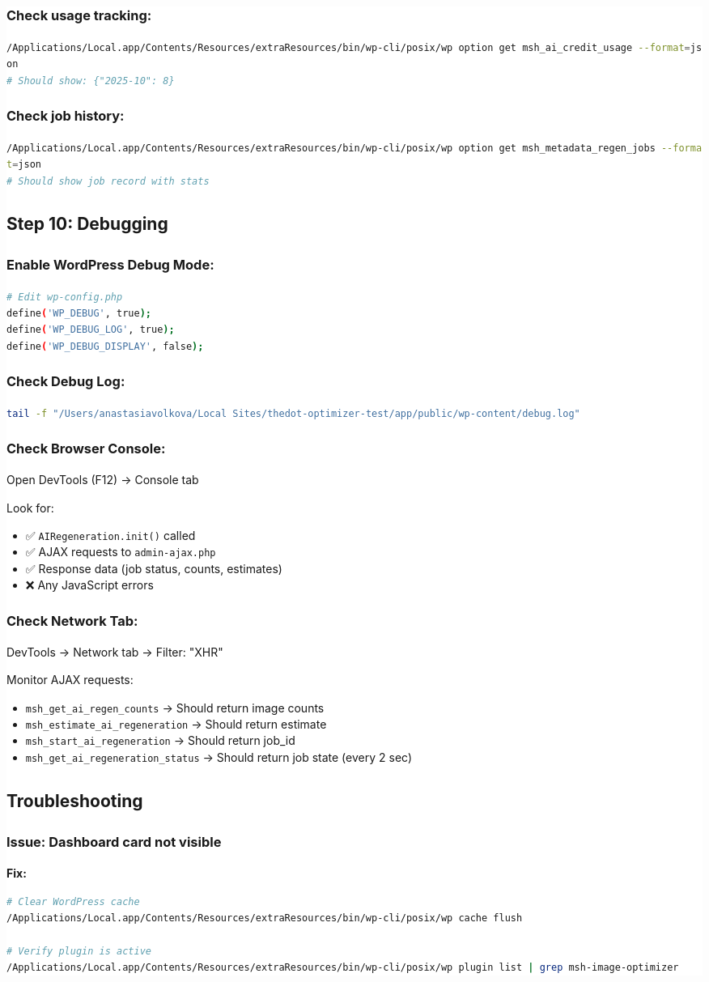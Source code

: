 ### Check usage tracking:
```bash
/Applications/Local.app/Contents/Resources/extraResources/bin/wp-cli/posix/wp option get msh_ai_credit_usage --format=json
# Should show: {"2025-10": 8}
```

### Check job history:
```bash
/Applications/Local.app/Contents/Resources/extraResources/bin/wp-cli/posix/wp option get msh_metadata_regen_jobs --format=json
# Should show job record with stats
```

## Step 10: Debugging

### Enable WordPress Debug Mode:
```bash
# Edit wp-config.php
define('WP_DEBUG', true);
define('WP_DEBUG_LOG', true);
define('WP_DEBUG_DISPLAY', false);
```

### Check Debug Log:
```bash
tail -f "/Users/anastasiavolkova/Local Sites/thedot-optimizer-test/app/public/wp-content/debug.log"
```

### Check Browser Console:
Open DevTools (F12) → Console tab

Look for:
- ✅ `AIRegeneration.init()` called
- ✅ AJAX requests to `admin-ajax.php`
- ✅ Response data (job status, counts, estimates)
- ❌ Any JavaScript errors

### Check Network Tab:
DevTools → Network tab → Filter: "XHR"

Monitor AJAX requests:
- `msh_get_ai_regen_counts` → Should return image counts
- `msh_estimate_ai_regeneration` → Should return estimate
- `msh_start_ai_regeneration` → Should return job_id
- `msh_get_ai_regeneration_status` → Should return job state (every 2 sec)

## Troubleshooting

### Issue: Dashboard card not visible
**Fix:**
```bash
# Clear WordPress cache
/Applications/Local.app/Contents/Resources/extraResources/bin/wp-cli/posix/wp cache flush

# Verify plugin is active
/Applications/Local.app/Contents/Resources/extraResources/bin/wp-cli/posix/wp plugin list | grep msh-image-optimizer
```
